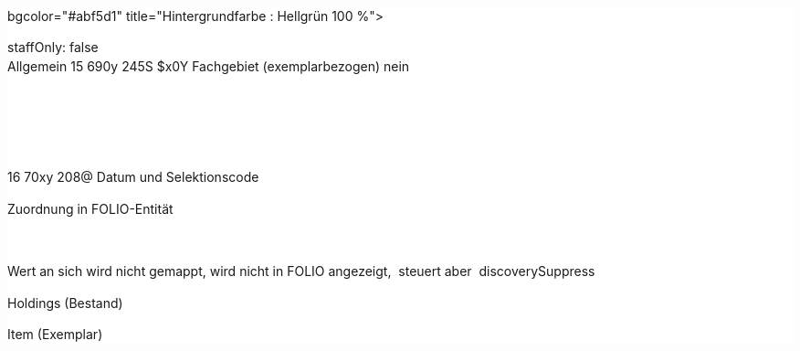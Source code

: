 bgcolor="#abf5d1"
title="Hintergrundfarbe : Hellgrün 100 %"><br />
</td>
<td class="highlight-#abf5d1 confluenceTd"
bgcolor="#abf5d1"
title="Hintergrundfarbe : Hellgrün 100 %"><span class="pl-ent"
title="">staffOnly: </span>false</td>
<td class="highlight-#abf5d1 confluenceTd"
bgcolor="#abf5d1"
title="Hintergrundfarbe : Hellgrün 100 %"><br />
</td>
<td class="highlight-#abf5d1 confluenceTd"
bgcolor="#abf5d1"
title="Hintergrundfarbe : Hellgrün 100 %">Allgemein</td>
</tr>
<tr class="even">
<td class="confluenceTd">15</td>
<td class="confluenceTd">690y</td>
<td class="confluenceTd">245S $x0Y</td>
<td class="confluenceTd">Fachgebiet (exemplarbezogen)</td>
<td class="confluenceTd">nein</td>
<td class="confluenceTd"><br />
</td>
<td class="confluenceTd"><br />
</td>
<td class="confluenceTd"><br />
</td>
<td class="confluenceTd"><br />
</td>
<td class="confluenceTd"><br />
</td>
<td class="confluenceTd"><br />
</td>
</tr>
<tr class="odd">
<td class="highlight-#c0b6f2 confluenceTd"
bgcolor="#c0b6f2">16</td>
<td class="highlight-#c0b6f2 confluenceTd"
bgcolor="#c0b6f2"
title="Hintergrundfarbe : Hellviolett 100 %">70xy</td>
<td class="highlight-#c0b6f2 confluenceTd"
bgcolor="#c0b6f2"
title="Hintergrundfarbe : Hellviolett 100 %">208@</td>
<td class="highlight-#c0b6f2 confluenceTd"
bgcolor="#c0b6f2"
title="Hintergrundfarbe : Hellviolett 100 %">Datum und
Selektionscode</td>
<td class="highlight-#c0b6f2 confluenceTd"
bgcolor="#c0b6f2"
title="Hintergrundfarbe : Hellviolett 100 %"><p>Zuordnung in
FOLIO-Entität</p>
<p><br />
</p>
<p>Wert an sich wird nicht gemappt, wird nicht in FOLIO angezeigt, 
<span class="inline-comment-marker"
data-ref="f251a75f-4182-4e2e-a641-33eb6a076441">steuert aber 
discoverySuppress</span></p></td>
<td class="highlight-#c0b6f2 confluenceTd"
bgcolor="#c0b6f2"
title="Hintergrundfarbe : Hellviolett 100 %"><p>Holdings (Bestand)</p>
<p><span class="pl-s">Item (Exemplar)</span></p></td>
<td class="highlight-#c0b6f2 confluenceTd"
bgcolor="#c0b6f2"
title="Hintergrundfarbe : Hellviolett 100 %"><span